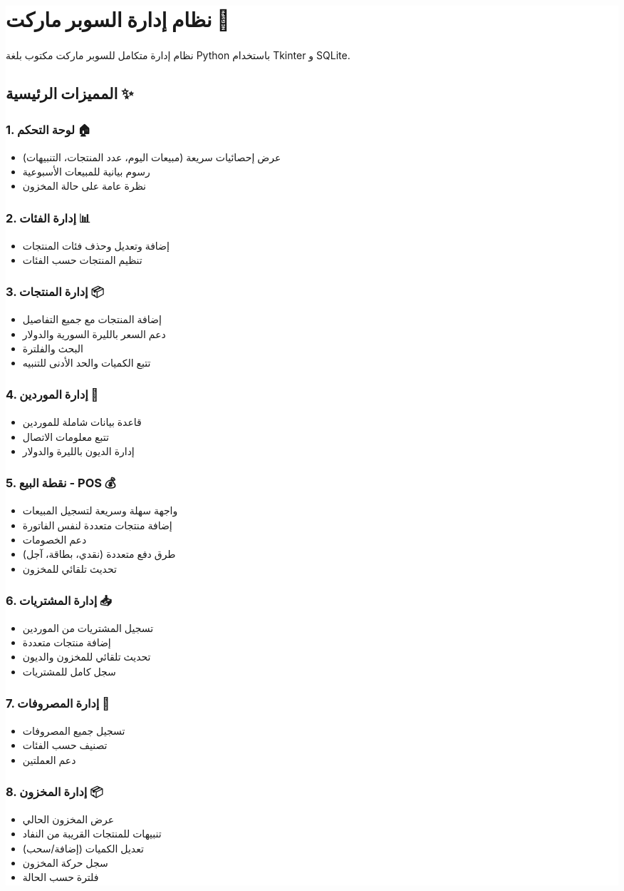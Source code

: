 # نظام إدارة السوبر ماركت 🏪

نظام إدارة متكامل للسوبر ماركت مكتوب بلغة Python باستخدام Tkinter و SQLite.

## المميزات الرئيسية ✨

### 1. لوحة التحكم 🏠
- عرض إحصائيات سريعة (مبيعات اليوم، عدد المنتجات، التنبيهات)
- رسوم بيانية للمبيعات الأسبوعية
- نظرة عامة على حالة المخزون

### 2. إدارة الفئات 📊
- إضافة وتعديل وحذف فئات المنتجات
- تنظيم المنتجات حسب الفئات

### 3. إدارة المنتجات 📦
- إضافة المنتجات مع جميع التفاصيل
- دعم السعر بالليرة السورية والدولار
- البحث والفلترة
- تتبع الكميات والحد الأدنى للتنبيه

### 4. إدارة الموردين 🏪
- قاعدة بيانات شاملة للموردين
- تتبع معلومات الاتصال
- إدارة الديون بالليرة والدولار

### 5. نقطة البيع - POS 💰
- واجهة سهلة وسريعة لتسجيل المبيعات
- إضافة منتجات متعددة لنفس الفاتورة
- دعم الخصومات
- طرق دفع متعددة (نقدي، بطاقة، آجل)
- تحديث تلقائي للمخزون

### 6. إدارة المشتريات 📥
- تسجيل المشتريات من الموردين
- إضافة منتجات متعددة
- تحديث تلقائي للمخزون والديون
- سجل كامل للمشتريات

### 7. إدارة المصروفات 💸
- تسجيل جميع المصروفات
- تصنيف حسب الفئات
- دعم العملتين

### 8. إدارة المخزون 📦
- عرض المخزون الحالي
- تنبيهات للمنتجات القريبة من النفاد
- تعديل الكميات (إضافة/سحب)
- سجل حركة المخزون
- فلترة حسب الحالة
